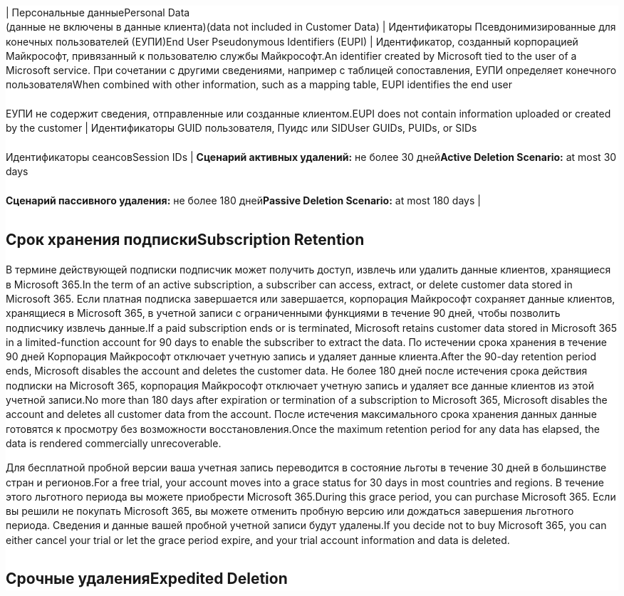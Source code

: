 | <span data-ttu-id="e3786-132">Персональные данные</span><span class="sxs-lookup"><span data-stu-id="e3786-132">Personal Data</span></span> <br> <span data-ttu-id="e3786-133">(данные не включены в данные клиента)</span><span class="sxs-lookup"><span data-stu-id="e3786-133">(data not included in Customer Data)</span></span> | <span data-ttu-id="e3786-134">Идентификаторы Псевдонимизированные для конечных пользователей (ЕУПИ)</span><span class="sxs-lookup"><span data-stu-id="e3786-134">End User Pseudonymous Identifiers (EUPI)</span></span> | <span data-ttu-id="e3786-135">Идентификатор, созданный корпорацией Майкрософт, привязанный к пользователю службы Майкрософт.</span><span class="sxs-lookup"><span data-stu-id="e3786-135">An identifier created by Microsoft tied to the user of a Microsoft service.</span></span> <span data-ttu-id="e3786-136">При сочетании с другими сведениями, например с таблицей сопоставления, ЕУПИ определяет конечного пользователя</span><span class="sxs-lookup"><span data-stu-id="e3786-136">When combined with other information, such as a mapping table, EUPI identifies the end user</span></span> <br><br> <span data-ttu-id="e3786-137">ЕУПИ не содержит сведения, отправленные или созданные клиентом.</span><span class="sxs-lookup"><span data-stu-id="e3786-137">EUPI does not contain information uploaded or created by the customer</span></span> | <span data-ttu-id="e3786-138">Идентификаторы GUID пользователя, Пуидс или SID</span><span class="sxs-lookup"><span data-stu-id="e3786-138">User GUIDs, PUIDs, or SIDs</span></span> <br><br> <span data-ttu-id="e3786-139">Идентификаторы сеансов</span><span class="sxs-lookup"><span data-stu-id="e3786-139">Session IDs</span></span> | <span data-ttu-id="e3786-140">**Сценарий активных удалений:** не более 30 дней</span><span class="sxs-lookup"><span data-stu-id="e3786-140">**Active Deletion Scenario:** at most 30 days</span></span> <br><br> <span data-ttu-id="e3786-141">**Сценарий пассивного удаления:** не более 180 дней</span><span class="sxs-lookup"><span data-stu-id="e3786-141">**Passive Deletion Scenario:** at most 180 days</span></span> |

## <a name="subscription-retention"></a><span data-ttu-id="e3786-142">Срок хранения подписки</span><span class="sxs-lookup"><span data-stu-id="e3786-142">Subscription Retention</span></span>

<span data-ttu-id="e3786-143">В термине действующей подписки подписчик может получить доступ, извлечь или удалить данные клиентов, хранящиеся в Microsoft 365.</span><span class="sxs-lookup"><span data-stu-id="e3786-143">In the term of an active subscription, a subscriber can access, extract, or delete customer data stored in Microsoft 365.</span></span> <span data-ttu-id="e3786-144">Если платная подписка завершается или завершается, корпорация Майкрософт сохраняет данные клиентов, хранящиеся в Microsoft 365, в учетной записи с ограниченными функциями в течение 90 дней, чтобы позволить подписчику извлечь данные.</span><span class="sxs-lookup"><span data-stu-id="e3786-144">If a paid subscription ends or is terminated, Microsoft retains customer data stored in Microsoft 365 in a limited-function account for 90 days to enable the subscriber to extract the data.</span></span> <span data-ttu-id="e3786-145">По истечении срока хранения в течение 90 дней Корпорация Майкрософт отключает учетную запись и удаляет данные клиента.</span><span class="sxs-lookup"><span data-stu-id="e3786-145">After the 90-day retention period ends, Microsoft disables the account and deletes the customer data.</span></span> <span data-ttu-id="e3786-146">Не более 180 дней после истечения срока действия подписки на Microsoft 365, корпорация Майкрософт отключает учетную запись и удаляет все данные клиентов из этой учетной записи.</span><span class="sxs-lookup"><span data-stu-id="e3786-146">No more than 180 days after expiration or termination of a subscription to Microsoft 365, Microsoft disables the account and deletes all customer data from the account.</span></span> <span data-ttu-id="e3786-147">После истечения максимального срока хранения данных данные готовятся к просмотру без возможности восстановления.</span><span class="sxs-lookup"><span data-stu-id="e3786-147">Once the maximum retention period for any data has elapsed, the data is rendered commercially unrecoverable.</span></span>

<span data-ttu-id="e3786-148">Для бесплатной пробной версии ваша учетная запись переводится в состояние льготы в течение 30 дней в большинстве стран и регионов.</span><span class="sxs-lookup"><span data-stu-id="e3786-148">For a free trial, your account moves into a grace status for 30 days in most countries and regions.</span></span> <span data-ttu-id="e3786-149">В течение этого льготного периода вы можете приобрести Microsoft 365.</span><span class="sxs-lookup"><span data-stu-id="e3786-149">During this grace period, you can purchase Microsoft 365.</span></span> <span data-ttu-id="e3786-150">Если вы решили не покупать Microsoft 365, вы можете отменить пробную версию или дождаться завершения льготного периода. Сведения и данные вашей пробной учетной записи будут удалены.</span><span class="sxs-lookup"><span data-stu-id="e3786-150">If you decide not to buy Microsoft 365, you can either cancel your trial or let the grace period expire, and your trial account information and data is deleted.</span></span>

## <a name="expedited-deletion"></a><span data-ttu-id="e3786-151">Срочные удаления</span><span class="sxs-lookup"><span data-stu-id="e3786-151">Expedited Deletion</span></span>
